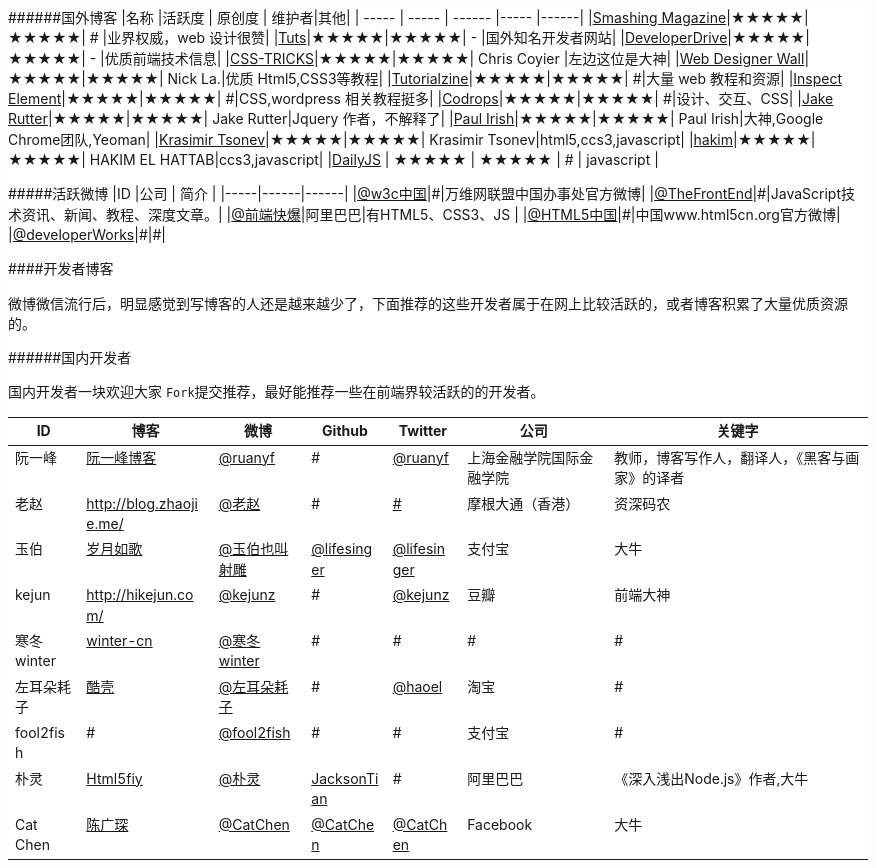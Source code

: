 


######国外博客
|名称 |活跃度 | 原创度 | 维护者|其他|
| ----- | ----- | ------ |----- |------|
|[Smashing Magazine](http://www.smashingmagazine.com/)|★★★★★|★★★★★| # |业界权威，web 设计很赞|
|[Tuts](http://hub.tutsplus.com/)|★★★★★|★★★★★| - |国外知名开发者网站|
|[DeveloperDrive](http://www.developerdrive.com/)|★★★★★|★★★★★| - |优质前端技术信息|
|[CSS-TRICKS](http://css-tricks.com/)|★★★★★|★★★★★| Chris Coyier |左边这位是大神|
|[Web Designer Wall](http://webdesignerwall.com/)|★★★★★|★★★★★| Nick La.|优质 Html5,CSS3等教程|
|[Tutorialzine](http://tutorialzine.com/)|★★★★★|★★★★★| #|大量 web 教程和资源|
|[Inspect Element](http://inspectelement.com/)|★★★★★|★★★★★| #|CSS,wordpress 相关教程挺多|
|[Codrops](http://tympanus.net/codrops/)|★★★★★|★★★★★| #|设计、交互、CSS|
|[Jake Rutter](http://www.onerutter.com/)|★★★★★|★★★★★| Jake Rutter|Jquery 作者，不解释了|
|[Paul Irish](http://www.paulirish.com/)|★★★★★|★★★★★| Paul Irish|大神,Google Chrome团队,Yeoman|
|[Krasimir Tsonev](http://krasimirtsonev.com/blog)|★★★★★|★★★★★| Krasimir Tsonev|html5,ccs3,javascript|
|[hakim](http://hakim.se/)|★★★★★|★★★★★| HAKIM EL HATTAB|ccs3,javascript|
|[DailyJS](http://dailyjs.com/) | ★★★★★ | ★★★★★ | # | javascript |

#####活跃微博
|ID |公司 | 简介 |
|-----|------|------|
|[@w3c中国](http://weibo.com/w3cchina)|#|万维网联盟中国办事处官方微博|
|[@TheFrontEnd](http://weibo.com/javascriptdev)|#|JavaScript技术资讯、新闻、教程、深度文章。|
|[@前端快爆](http://weibo.com/fekb)|阿里巴巴|有HTML5、CSS3、JS |
|[@HTML5中国](http://e.weibo.com/html5cn)|#|中国www.html5cn.org官方微博|
|[@developerWorks](http://weibo.com/developerworks)|#|#|


####开发者博客

微博微信流行后，明显感觉到写博客的人还是越来越少了，下面推荐的这些开发者属于在网上比较活跃的，或者博客积累了大量优质资源的。

######国内开发者

国内开发者一块欢迎大家 `Fork`提交推荐，最好能推荐一些在前端界较活跃的的开发者。

|ID |博客 |微博 |Github|Twitter| 公司 |关键字|
|-----|-----|------|------|-----|-----|------|
|阮一峰|[阮一峰博客](http://www.ruanyifeng.com/blog/)|[@ruanyf](http://weibo.com/ruanyf)|#|[@ruanyf](https://twitter.com/ruanyf)|上海金融学院国际金融学院| 教师，博客写作人，翻译人，《黑客与画家》的译者|
|老赵| http://blog.zhaojie.me/|[@老赵](http://weibo.com/jeffz)|#|[#]()|摩根大通（香港）| 资深码农|
|玉伯|[岁月如歌](http://lifesinger.wordpress.com/)|[@玉伯也叫射雕](http://weibo.com/lifesinger)|[@lifesinger](https://github.com/lifesinger)|[@lifesinger](https://twitter.com/lifesinger)| 支付宝|大牛|
| kejun |http://hikejun.com/|[@kejunz](http://weibo.com/kejunz)|#|[@kejunz](https://github.com/kejun)| 豆瓣|前端大神|
|寒冬winter|[winter-cn](http://winter-cn.cnblogs.com/)|[@寒冬winter](http://weibo.com/wintercn)|#|#|#|#|
|左耳朵耗子|[酷壳](http://coolshell.cn/)|[@左耳朵耗子](http://weibo.com/haoel)|#|[@haoel](https://twitter.com/haoel)|淘宝|#|
|fool2fish|#|[@fool2fish](http://weibo.com/fool2fish)|#|#|支付宝|#|
|朴灵|[Html5fiy](http://html5ify.com/)|[@朴灵](http://weibo.com/shyvo)|[JacksonTian](https://github.com/JacksonTian)|#|阿里巴巴|《深入浅出Node.js》作者,大牛|
|Cat Chen|[陈广琛](http://catchen.biz/home.zh-CN.html)|[@CatChen](http://weibo.com/u/1640352230)|[@CatChen](https://github.com/CatChen)|[@CatChen](https://twitter.com/CatChen)|Facebook |大牛|